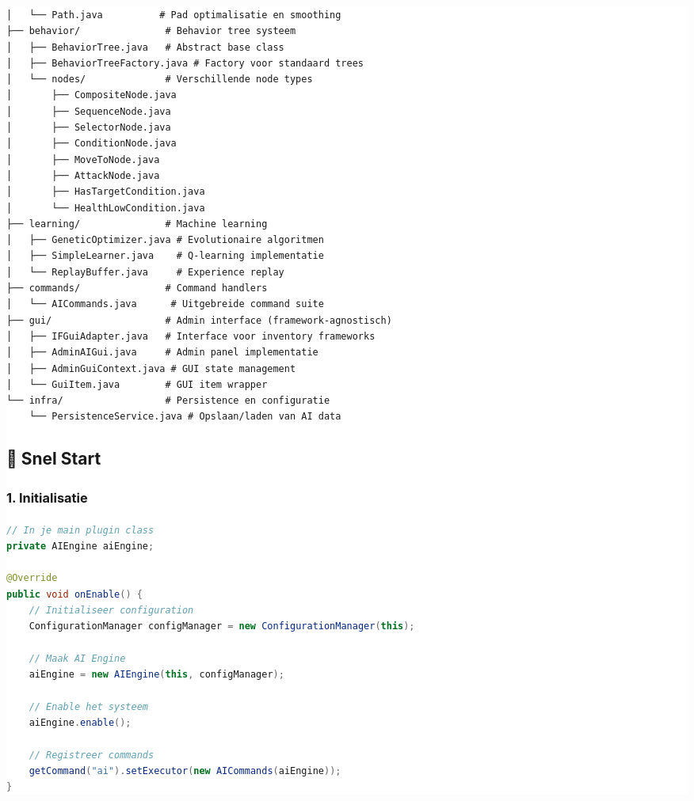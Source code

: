```
│   └── Path.java          # Pad optimalisatie en smoothing
├── behavior/               # Behavior tree systeem
│   ├── BehaviorTree.java   # Abstract base class
│   ├── BehaviorTreeFactory.java # Factory voor standaard trees
│   └── nodes/              # Verschillende node types
│       ├── CompositeNode.java
│       ├── SequenceNode.java
│       ├── SelectorNode.java
│       ├── ConditionNode.java
│       ├── MoveToNode.java
│       ├── AttackNode.java
│       ├── HasTargetCondition.java
│       └── HealthLowCondition.java
├── learning/               # Machine learning
│   ├── GeneticOptimizer.java # Evolutionaire algoritmen
│   ├── SimpleLearner.java    # Q-learning implementatie
│   └── ReplayBuffer.java     # Experience replay
├── commands/               # Command handlers
│   └── AICommands.java      # Uitgebreide command suite
├── gui/                    # Admin interface (framework-agnostisch)
│   ├── IFGuiAdapter.java   # Interface voor inventory frameworks
│   ├── AdminAIGui.java     # Admin panel implementatie
│   ├── AdminGuiContext.java # GUI state management
│   └── GuiItem.java        # GUI item wrapper
└── infra/                  # Persistence en configuratie
    └── PersistenceService.java # Opslaan/laden van AI data
```

## 🚀 **Snel Start**

### 1. **Initialisatie**

```java
// In je main plugin class
private AIEngine aiEngine;

@Override
public void onEnable() {
    // Initialiseer configuration
    ConfigurationManager configManager = new ConfigurationManager(this);

    // Maak AI Engine
    aiEngine = new AIEngine(this, configManager);

    // Enable het systeem
    aiEngine.enable();

    // Registreer commands
    getCommand("ai").setExecutor(new AICommands(aiEngine));
}
```
